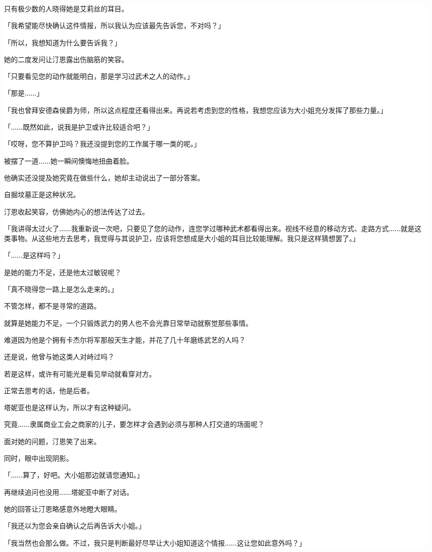 只有极少数的人晓得她是艾莉丝的耳目。

「我希望能尽快确认这件情报，所以我认为应该最先告诉您，不对吗？」

「所以，我想知道为什么要告诉我？」

她的二度发问让汀恩露出伤脑筋的笑容。

「只要看见您的动作就能明白，那是学习过武术之人的动作。」

「那是……」

「我也曾拜安德森侯爵为师，所以这点程度还看得出来。再说若考虑到您的性格，我想您应该为大小姐充分发挥了那些力量。」

「……既然如此，说我是护卫或许比较适合吧？」

「哎呀，您不算护卫吗？我还没提到您的工作属于哪一类的呢。」

被摆了一道……她一瞬间懊悔地扭曲着脸。

他确实还没提及她究竟在做些什么，她却主动说出了一部分答案。

自掘坟墓正是这种状况。

汀恩收起笑容，仿佛她内心的想法传达了过去。

「我讲得太过火了……我重新说一次吧，只要见了您的动作，连您学过哪种武术都看得出来。视线不经意的移动方式、走路方式……就是这类事物。从这些地方去思考，我觉得与其说护卫，应该将您想成是大小姐的耳目比较能理解。我只是这样猜想罢了。」

「……是这样吗？」

是她的能力不足，还是他太过敏锐呢？

「真不晓得您一路上是怎么走来的。」

不管怎样，都不是寻常的道路。

就算是她能力不足，一个只锻炼武力的男人也不会光靠日常举动就察觉那些事情。

难道因为他是个拥有卡杰尔将军那般天生才能，并花了几十年磨练武艺的人吗？

还是说，他曾与她这类人对峙过吗？

若是这样，或许有可能光是看见举动就看穿对方。

正常去思考的话，他是后者。

塔妮亚也是这样认为，所以才有这种疑问。

究竟……隶属商业工会之商家的儿子，要怎样才会遇到必须与那种人打交道的场面呢？

面对她的问题，汀恩笑了出来。

同时，眼中出现阴影。

「……算了，好吧。大小姐那边就请您通知。」

再继续追问也没用……塔妮亚中断了对话。

她的回答让汀恩略感意外地瞪大眼睛。

「我还以为您会亲自确认之后再告诉大小姐。」

「我当然也会那么做。不过，我只是判断最好尽早让大小姐知道这个情报……这让您如此意外吗？」
